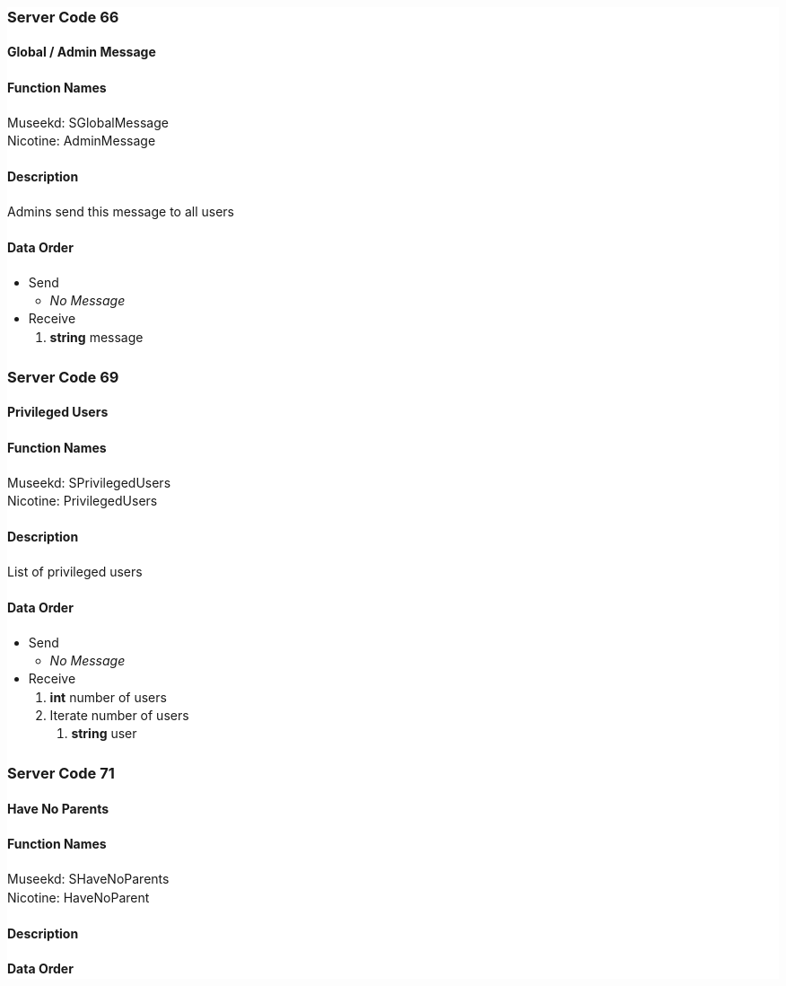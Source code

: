 ### Server Code 66

**Global / Admin Message**

#### Function Names

Museekd: SGlobalMessage  
Nicotine: AdminMessage

#### Description

Admins send this message to all users

#### Data Order

  - Send
      - *No Message*
  - Receive
    1.  **string** <span class="underline">message</span>

### Server Code 69

**Privileged Users**

#### Function Names

Museekd: SPrivilegedUsers  
Nicotine: PrivilegedUsers

#### Description

List of privileged users

#### Data Order

  - Send
      - *No Message*
  - Receive
    1.  **int** <span class="underline">number of users</span>
    2.  Iterate <span class="underline">number of users</span>
        1.  **string** <span class="underline">user</span>

### Server Code 71

**Have No Parents**

#### Function Names

Museekd: SHaveNoParents  
Nicotine: HaveNoParent

#### Description

#### Data Order
